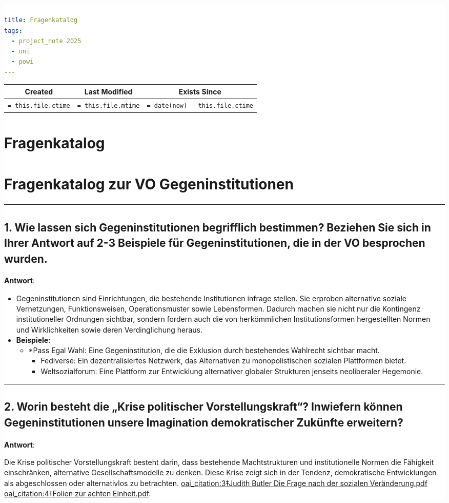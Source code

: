 ```yaml
---
title: Fragenkatalog
tags:
  - project_note 2025
  - uni
  - powi
---
```

|     Created      |  Last Modified   |       Exists Since        |
|:----------------:|:----------------:|:----------------:|
| `= this.file.ctime` | `= this.file.mtime` | `= date(now) - this.file.ctime`|

# Fragenkatalog
# Fragenkatalog zur VO Gegeninstitutionen

---

## **1. Wie lassen sich Gegeninstitutionen begrifflich bestimmen? Beziehen Sie sich in Ihrer Antwort auf 2-3 Beispiele für Gegeninstitutionen, die in der VO besprochen wurden.**
**Antwort**:
- Gegeninstitutionen sind Einrichtungen, die bestehende Institutionen infrage stellen. Sie erproben alternative soziale Vernetzungen, Funktionsweisen, Operationsmuster sowie Lebensformen. Dadurch machen sie nicht nur die Kontingenz institutioneller Ordnungen sichtbar, sondern fordern auch die von herkömmlichen Institutionsformen hergestellten Normen und Wirklichkeiten sowie deren Verdinglichung heraus. 
- **Beispiele**:
  - *Pass Egal Wahl: Eine Gegeninstitution, die die Exklusion durch bestehendes Wahlrecht sichtbar macht.
	-	Fediverse: Ein dezentralisiertes Netzwerk, das Alternativen zu monopolistischen sozialen Plattformen bietet.
	-	Weltsozialforum: Eine Plattform zur Entwicklung alternativer globaler Strukturen jenseits neoliberaler Hegemonie.
---

## **2. Worin besteht die „Krise politischer Vorstellungskraft“? Inwiefern können Gegeninstitutionen unsere Imagination demokratischer Zukünfte erweitern?**
**Antwort**:  

Die Krise politischer Vorstellungskraft besteht darin, dass bestehende Machtstrukturen und institutionelle Normen die Fähigkeit einschränken, alternative Gesellschaftsmodelle zu denken. Diese Krise zeigt sich in der Tendenz, demokratische Entwicklungen als abgeschlossen oder alternativlos zu betrachten. [oai_citation:3‡Judith Butler Die Frage nach der sozialen Veränderung.pdf](file-service://file-Abguefx8VFVEdmvUeF9pm7) [oai_citation:4‡Folien zur achten Einheit.pdf](file-service://file-5Eoe1b337HvV2WNGpjjBG1).
